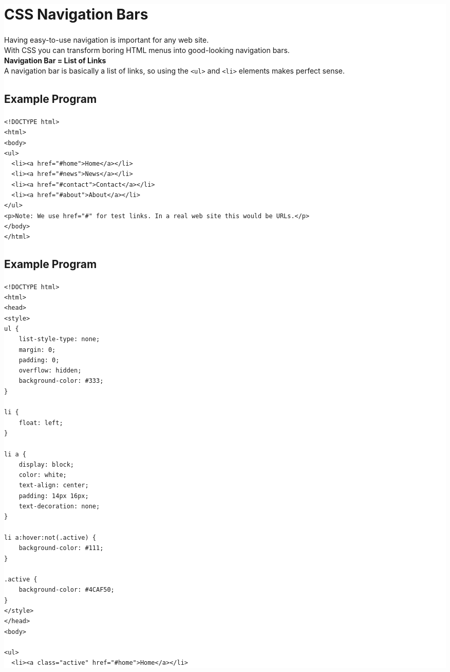 # CSS Navigation Bars
Having easy-to-use navigation is important for any web site.<br>
With CSS you can transform boring HTML menus into good-looking navigation bars.<br>
<b>Navigation Bar = List of Links</b><br>
A navigation bar is basically a list of links, so using the `<ul>` and `<li>` elements makes perfect sense.
## Example Program
```
<!DOCTYPE html>
<html>
<body>
<ul>
  <li><a href="#home">Home</a></li>
  <li><a href="#news">News</a></li>
  <li><a href="#contact">Contact</a></li>
  <li><a href="#about">About</a></li>
</ul>
<p>Note: We use href="#" for test links. In a real web site this would be URLs.</p>
</body>
</html>
```
## Example Program
```
<!DOCTYPE html>
<html>
<head>
<style>
ul {
    list-style-type: none;
    margin: 0;
    padding: 0;
    overflow: hidden;
    background-color: #333;
}

li {
    float: left;
}

li a {
    display: block;
    color: white;
    text-align: center;
    padding: 14px 16px;
    text-decoration: none;
}

li a:hover:not(.active) {
    background-color: #111;
}

.active {
    background-color: #4CAF50;
}
</style>
</head>
<body>

<ul>
  <li><a class="active" href="#home">Home</a></li>
```
